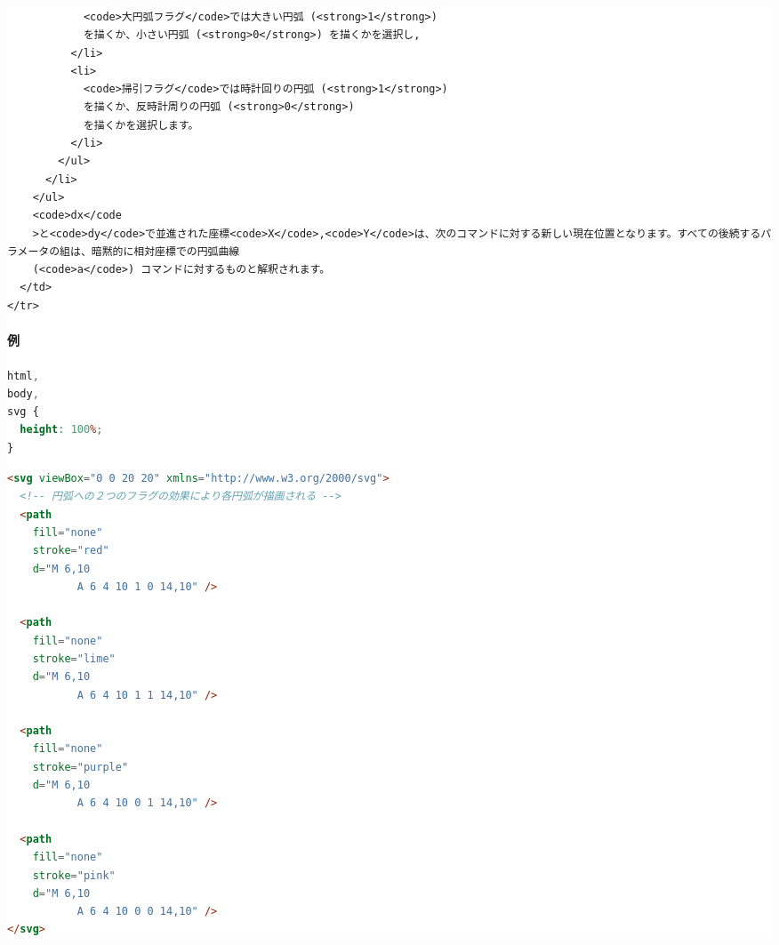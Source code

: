                 <code>大円弧フラグ</code>では大きい円弧 (<strong>1</strong>)
                を描くか、小さい円弧 (<strong>0</strong>) を描くかを選択し,
              </li>
              <li>
                <code>掃引フラグ</code>では時計回りの円弧 (<strong>1</strong>)
                を描くか、反時計周りの円弧 (<strong>0</strong>)
                を描くかを選択します。
              </li>
            </ul>
          </li>
        </ul>
        <code>dx</code
        >と<code>dy</code>で並進された座標<code>X</code>,<code>Y</code>は、次のコマンドに対する新しい現在位置となります。すべての後続するパラメータの組は、暗黙的に相対座標での円弧曲線
        (<code>a</code>) コマンドに対するものと解釈されます。
      </td>
    </tr>
  </tbody>
</table>

#### 例

```css hidden
html,
body,
svg {
  height: 100%;
}
```

```html
<svg viewBox="0 0 20 20" xmlns="http://www.w3.org/2000/svg">
  <!-- 円弧への２つのフラグの効果により各円弧が描画される -->
  <path
    fill="none"
    stroke="red"
    d="M 6,10
           A 6 4 10 1 0 14,10" />

  <path
    fill="none"
    stroke="lime"
    d="M 6,10
           A 6 4 10 1 1 14,10" />

  <path
    fill="none"
    stroke="purple"
    d="M 6,10
           A 6 4 10 0 1 14,10" />

  <path
    fill="none"
    stroke="pink"
    d="M 6,10
           A 6 4 10 0 0 14,10" />
</svg>
```
